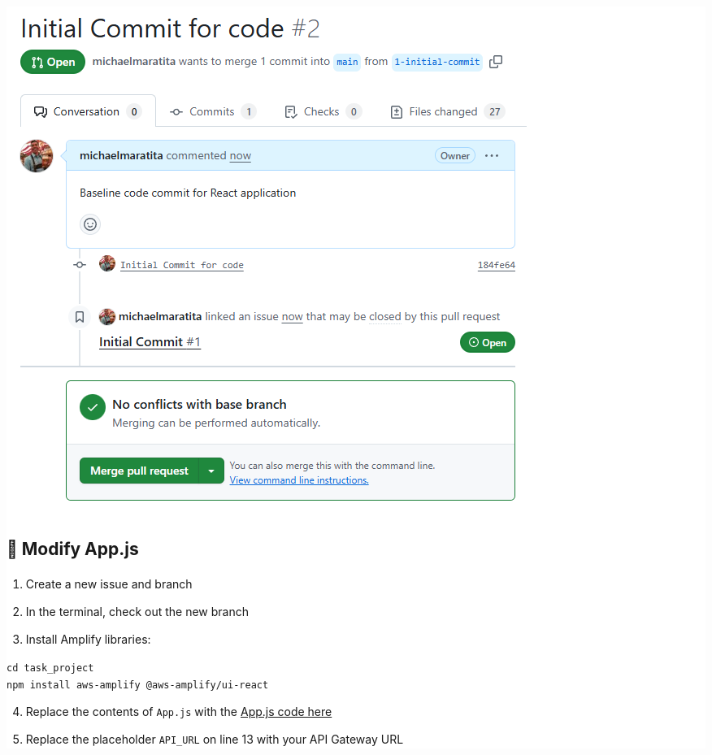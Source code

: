 ![merge pr](../img/frontend/merge.PNG)

## 🧱 Modify App.js

1. Create a new issue and branch

2. In the terminal, check out the new branch

3. Install Amplify libraries:

```
cd task_project
npm install aws-amplify @aws-amplify/ui-react
```

4. Replace the contents of `App.js` with the [App.js code here](#appjs-code)

5. Replace the placeholder `API_URL` on line 13 with your API Gateway URL
